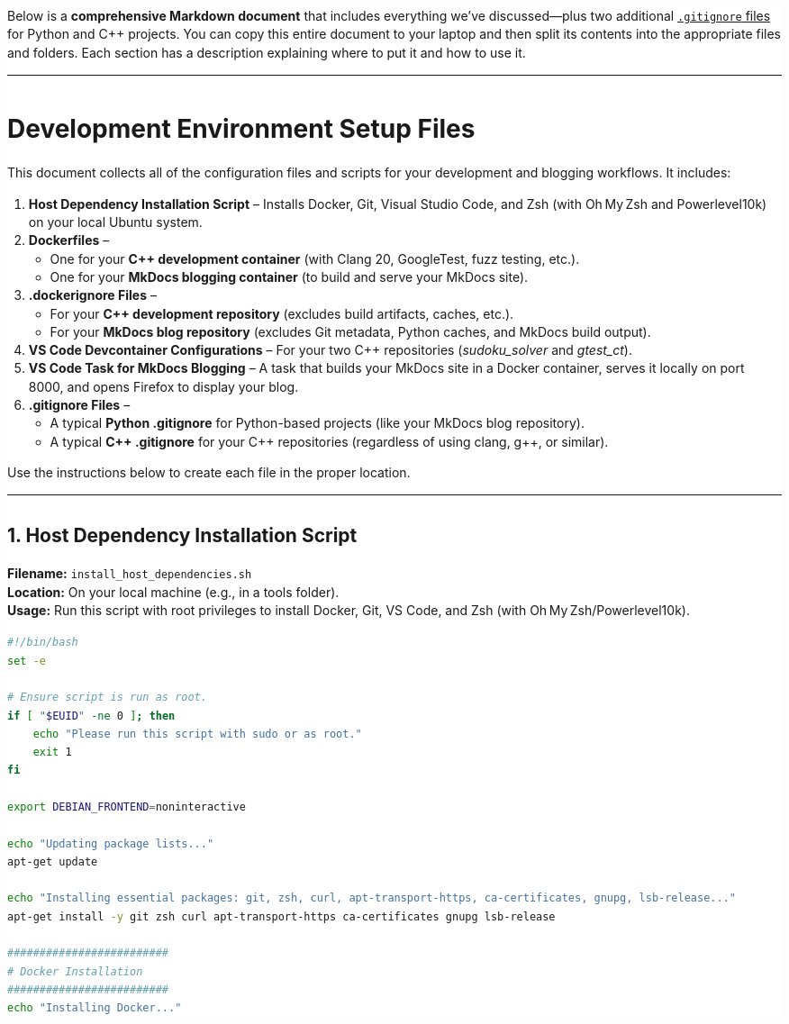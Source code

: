 Below is a **comprehensive Markdown document** that includes everything we’ve discussed—plus two additional [`.gitignore` files](#9---gitignore-for-python-repositories-and-10---gitignore-for-c-projects) for Python and C++ projects. You can copy this entire document to your laptop and then split its contents into the appropriate files and folders. Each section has a description explaining where to put it and how to use it.

---

# Development Environment Setup Files

This document collects all of the configuration files and scripts for your development and blogging workflows. It includes:

1. **Host Dependency Installation Script** – Installs Docker, Git, Visual Studio Code, and Zsh (with Oh My Zsh and Powerlevel10k) on your local Ubuntu system.  
2. **Dockerfiles** –  
   - One for your **C++ development container** (with Clang 20, GoogleTest, fuzz testing, etc.).  
   - One for your **MkDocs blogging container** (to build and serve your MkDocs site).  
3. **.dockerignore Files** –  
   - For your **C++ development repository** (excludes build artifacts, caches, etc.).  
   - For your **MkDocs blog repository** (excludes Git metadata, Python caches, and MkDocs build output).  
4. **VS Code Devcontainer Configurations** – For your two C++ repositories (_sudoku_solver_ and _gtest_ct_).  
5. **VS Code Task for MkDocs Blogging** – A task that builds your MkDocs site in a Docker container, serves it locally on port 8000, and opens Firefox to display your blog.  
6. **.gitignore Files** –  
   - A typical **Python .gitignore** for Python-based projects (like your MkDocs blog repository).  
   - A typical **C++ .gitignore** for your C++ repositories (regardless of using clang, g++, or similar).

Use the instructions below to create each file in the proper location.

---

## 1. Host Dependency Installation Script

**Filename:** `install_host_dependencies.sh`  
**Location:** On your local machine (e.g., in a tools folder).  
**Usage:** Run this script with root privileges to install Docker, Git, VS Code, and Zsh (with Oh My Zsh/Powerlevel10k).

```bash
#!/bin/bash
set -e

# Ensure script is run as root.
if [ "$EUID" -ne 0 ]; then
    echo "Please run this script with sudo or as root."
    exit 1
fi

export DEBIAN_FRONTEND=noninteractive

echo "Updating package lists..."
apt-get update

echo "Installing essential packages: git, zsh, curl, apt-transport-https, ca-certificates, gnupg, lsb-release..."
apt-get install -y git zsh curl apt-transport-https ca-certificates gnupg lsb-release

#########################
# Docker Installation
#########################
echo "Installing Docker..."
```
